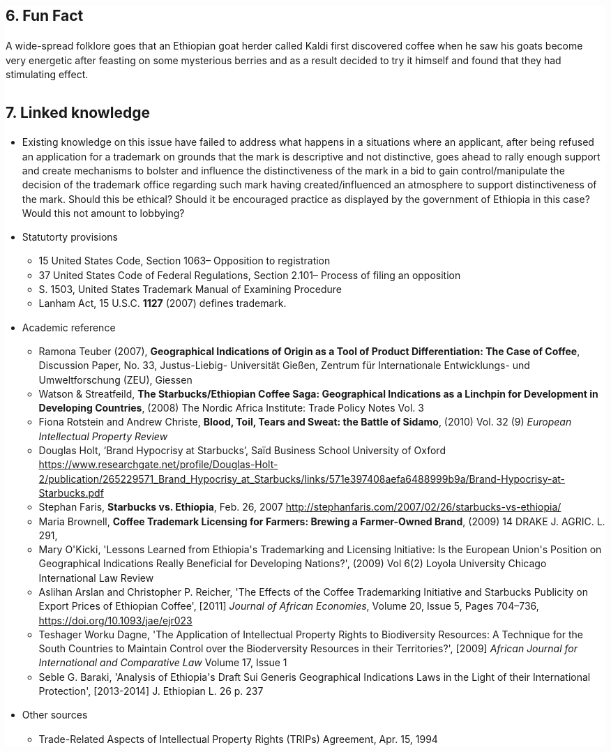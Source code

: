 ## 6. Fun Fact
A wide-spread folklore goes that an Ethiopian goat herder called Kaldi first discovered coffee when he saw his goats become very energetic after feasting on some mysterious berries and as a result decided to try it himself and  found that they had stimulating effect. 


## 7. Linked knowledge 
- Existing knowledge on this issue have failed to address what happens in a situations where an applicant, after being refused an application for a trademark on grounds that the mark is descriptive and not distinctive, goes ahead to rally enough support and create mechanisms to bolster and influence the distinctiveness of the mark in a bid to gain control/manipulate the decision of the trademark office regarding such mark having created/influenced an atmosphere to support distinctiveness of the mark. Should this be ethical? Should it be encouraged practice as displayed by the government of Ethiopia in this case? Would this not amount to lobbying?

- Statutorty provisions
  + 15 United States Code, Section 1063– Opposition to registration
  + 37 United States Code of Federal Regulations, Section 2.101– Process of filing an opposition
  + S. 1503, United States Trademark Manual of Examining Procedure
  + Lanham Act, 15 U.S.C. **1127** (2007) defines trademark. 
  
- Academic reference
  + Ramona Teuber (2007), **Geographical Indications of Origin as a Tool of Product Differentiation: The Case of Coffee**, Discussion Paper, No. 33, Justus-Liebig- Universität Gießen, Zentrum für Internationale Entwicklungs- und Umweltforschung (ZEU), Giessen
  + Watson & Streatfeild, **The Starbucks/Ethiopian Coffee Saga: Geographical Indications as a Linchpin for Development in Developing Countries**, (2008) The Nordic Africa Institute: Trade Policy Notes Vol. 3
  + Fiona Rotstein and Andrew Christe, **Blood, Toil, Tears and Sweat: the Battle of Sidamo**, (2010) Vol. 32 (9) *European Intellectual Property Review*
  +  Douglas Holt, ‘Brand Hypocrisy at Starbucks’, Saïd Business School University of Oxford <https://www.researchgate.net/profile/Douglas-Holt-2/publication/265229571_Brand_Hypocrisy_at_Starbucks/links/571e397408aefa6488999b9a/Brand-Hypocrisy-at-Starbucks.pdf>
  + Stephan Faris, **Starbucks vs. Ethiopia**, Feb. 26, 2007 <http://stephanfaris.com/2007/02/26/starbucks-vs-ethiopia/>
  + Maria Brownell, **Coffee Trademark Licensing for Farmers: Brewing a Farmer-Owned Brand**, (2009) 14 DRAKE J. AGRIC. L. 291, 
  + Mary O'Kicki, 'Lessons Learned from Ethiopia's Trademarking and Licensing Initiative: Is the European Union's Position on Geographical Indications Really Beneficial for Developing Nations?', (2009) Vol 6(2) Loyola University Chicago International Law Review
  + Aslihan Arslan and Christopher P. Reicher, 'The Effects of the Coffee Trademarking Initiative and Starbucks Publicity on Export Prices of Ethiopian Coffee', [2011] *Journal of African Economies*, Volume 20, Issue 5, Pages 704–736, <https://doi.org/10.1093/jae/ejr023>
  + Teshager Worku Dagne, 'The Application of Intellectual Property Rights to Biodiversity Resources: A Technique for the South Countries to Maintain Control over the Bioderversity Resources in their Territories?', [2009] *African Journal for International and Comparative Law* Volume 17, Issue 1
  + Seble G. Baraki, 'Analysis of Ethiopia's Draft Sui Generis Geographical Indications Laws in the Light of their International Protection', [2013-2014] J. Ethiopian L. 26 p. 237
  
- Other sources

  - Trade-Related Aspects of Intellectual Property Rights (TRIPs) Agreement, Apr. 15, 1994


  [^1]: **The Coffee War: Ethiopia and the Starbucks Story**, World Intellectual Property Organisation (WIPO) publication dated 3 September, 2010 (last updated 10 July 2012)
  [^2]: **Ethiopia Trademarking and Licensing Initiative: Supporting a better deal for coffee producers through aid for trade**, Overseas Development Institute (ODI, 2009)
  [^3]: Stephan Faris, **Starbucks vs. Ethiopia**, Feb. 26, 2007 <http://stephanfaris.com/2007/02/26/starbucks-vs-ethiopia/>
  [^4]: **The Coffee War: Ethiopia and the Starbucks Story**, World Intellectual Property Organisation (WIPO) publication dated 3 September, 2010 (last updated 10 July 2012)
  [^5]: ibid. 
  [^6]: USPTO, Trademark Electronic Search System, <https://tmsearch.uspto.gov/bin/showfield?f=doc&state=4807:xgt29l.2.1> (search "Shirkina Sun-Dried Sidamo")
  [^7]: Fiona Rotstein and Andrew Christe, **Blood, Toil, Tears and Sweat: the Battle of Sidamo**, (2010) Vol. 32 (9) *European Intellectual Property Review*
  [^8]: **The Coffee War: Ethiopia and the Starbucks Story**, World Intellectual Property Organisation (WIPO) publication dated 3 September, 2010 (last updated 10 July 2012)
  [^9]: ibid. 